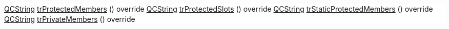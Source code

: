 <tr class="doxyMemberIndexItem">
<td class="doxyMemberIndexItemType" align="left" valign="top"><a href="/web-doxygen/docs/api/classes/qcstring">QCString</a></td>
<td class="doxyMemberIndexItemName" align="left" valign="top"><a href="#a62a14c0f4761df7defe96a44dd4c67c8">trProtectedMembers</a> () override</td>
</tr>
<tr class="doxyMemberIndexDescription">
<td class="doxyMemberIndexDescriptionLeft"></td>
<td class="doxyMemberIndexDescriptionRight">
</td>
</tr>
<tr class="doxyMemberIndexSeparator">
<td class="doxyMemberIndexSeparator" colspan="2"></td>
</tr>

<tr class="doxyMemberIndexItem">
<td class="doxyMemberIndexItemType" align="left" valign="top"><a href="/web-doxygen/docs/api/classes/qcstring">QCString</a></td>
<td class="doxyMemberIndexItemName" align="left" valign="top"><a href="#a47e571cb68981d5890c41080cc6f877b">trProtectedSlots</a> () override</td>
</tr>
<tr class="doxyMemberIndexDescription">
<td class="doxyMemberIndexDescriptionLeft"></td>
<td class="doxyMemberIndexDescriptionRight">
</td>
</tr>
<tr class="doxyMemberIndexSeparator">
<td class="doxyMemberIndexSeparator" colspan="2"></td>
</tr>

<tr class="doxyMemberIndexItem">
<td class="doxyMemberIndexItemType" align="left" valign="top"><a href="/web-doxygen/docs/api/classes/qcstring">QCString</a></td>
<td class="doxyMemberIndexItemName" align="left" valign="top"><a href="#a687cbe16c12c8167b02d19bae3947f0a">trStaticProtectedMembers</a> () override</td>
</tr>
<tr class="doxyMemberIndexDescription">
<td class="doxyMemberIndexDescriptionLeft"></td>
<td class="doxyMemberIndexDescriptionRight">
</td>
</tr>
<tr class="doxyMemberIndexSeparator">
<td class="doxyMemberIndexSeparator" colspan="2"></td>
</tr>

<tr class="doxyMemberIndexItem">
<td class="doxyMemberIndexItemType" align="left" valign="top"><a href="/web-doxygen/docs/api/classes/qcstring">QCString</a></td>
<td class="doxyMemberIndexItemName" align="left" valign="top"><a href="#ae81dfc0d760608b48640e6dd6bccc2b6">trPrivateMembers</a> () override</td>
</tr>
<tr class="doxyMemberIndexDescription">
<td class="doxyMemberIndexDescriptionLeft"></td>
<td class="doxyMemberIndexDescriptionRight">
</td>
</tr>
<tr class="doxyMemberIndexSeparator">
<td class="doxyMemberIndexSeparator" colspan="2"></td>
</tr>
